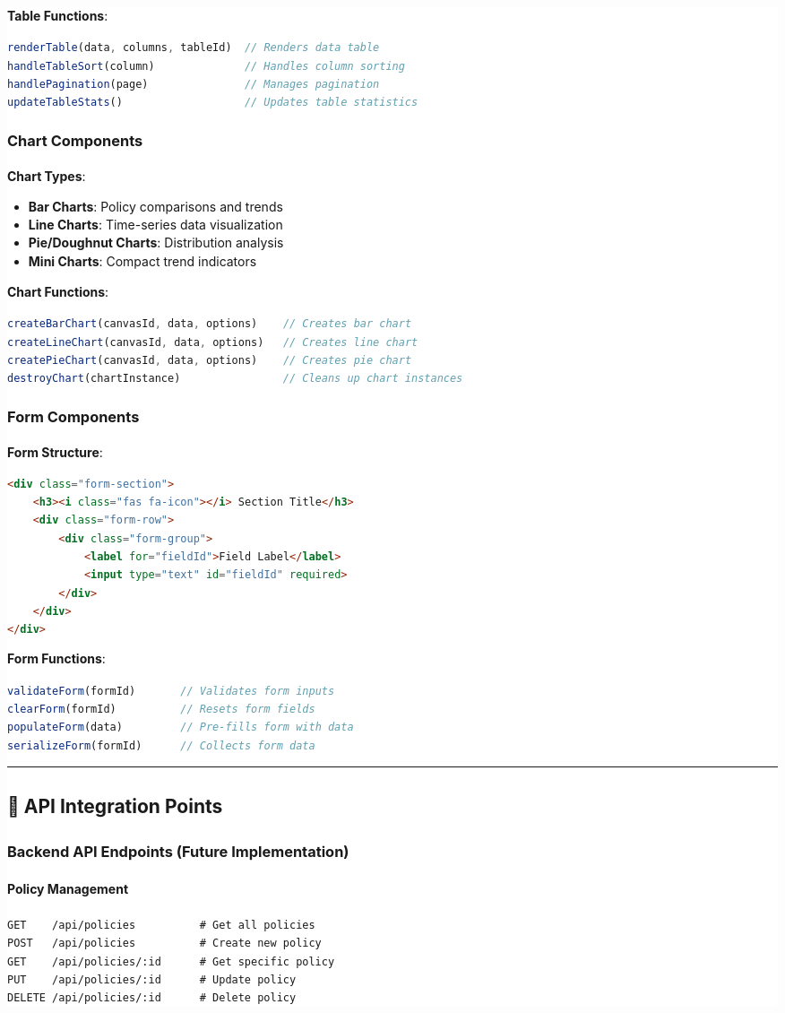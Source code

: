 **Table Functions**:
```javascript
renderTable(data, columns, tableId)  // Renders data table
handleTableSort(column)              // Handles column sorting
handlePagination(page)               // Manages pagination
updateTableStats()                   // Updates table statistics
```

### Chart Components

**Chart Types**:
- **Bar Charts**: Policy comparisons and trends
- **Line Charts**: Time-series data visualization
- **Pie/Doughnut Charts**: Distribution analysis
- **Mini Charts**: Compact trend indicators

**Chart Functions**:
```javascript
createBarChart(canvasId, data, options)    // Creates bar chart
createLineChart(canvasId, data, options)   // Creates line chart
createPieChart(canvasId, data, options)    // Creates pie chart
destroyChart(chartInstance)                // Cleans up chart instances
```

### Form Components

**Form Structure**:
```html
<div class="form-section">
    <h3><i class="fas fa-icon"></i> Section Title</h3>
    <div class="form-row">
        <div class="form-group">
            <label for="fieldId">Field Label</label>
            <input type="text" id="fieldId" required>
        </div>
    </div>
</div>
```

**Form Functions**:
```javascript
validateForm(formId)       // Validates form inputs
clearForm(formId)          // Resets form fields
populateForm(data)         // Pre-fills form with data
serializeForm(formId)      // Collects form data
```

---

## 🔌 API Integration Points

### Backend API Endpoints (Future Implementation)

#### Policy Management
```
GET    /api/policies          # Get all policies
POST   /api/policies          # Create new policy
GET    /api/policies/:id      # Get specific policy
PUT    /api/policies/:id      # Update policy
DELETE /api/policies/:id      # Delete policy
```
